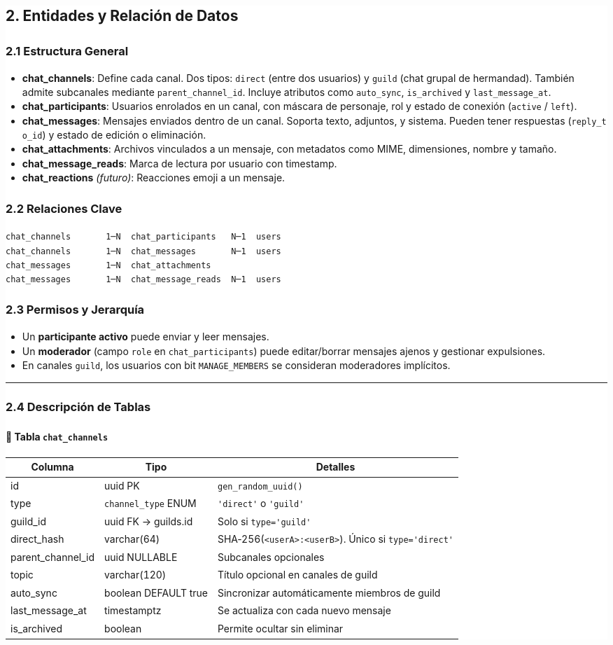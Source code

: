 
## 2. Entidades y Relación de Datos

### 2.1 Estructura General

* **chat\_channels**: Define cada canal. Dos tipos: `direct` (entre dos usuarios) y `guild` (chat grupal de hermandad). También admite subcanales mediante `parent_channel_id`. Incluye atributos como `auto_sync`, `is_archived` y `last_message_at`.
* **chat\_participants**: Usuarios enrolados en un canal, con máscara de personaje, rol y estado de conexión (`active` / `left`).
* **chat\_messages**: Mensajes enviados dentro de un canal. Soporta texto, adjuntos, y sistema. Pueden tener respuestas (`reply_to_id`) y estado de edición o eliminación.
* **chat\_attachments**: Archivos vinculados a un mensaje, con metadatos como MIME, dimensiones, nombre y tamaño.
* **chat\_message\_reads**: Marca de lectura por usuario con timestamp.
* **chat\_reactions** *(futuro)*: Reacciones emoji a un mensaje.

### 2.2 Relaciones Clave

```
chat_channels       1─N  chat_participants   N─1  users
chat_channels       1─N  chat_messages       N─1  users
chat_messages       1─N  chat_attachments
chat_messages       1─N  chat_message_reads  N─1  users
```

### 2.3 Permisos y Jerarquía

* Un **participante activo** puede enviar y leer mensajes.
* Un **moderador** (campo `role` en `chat_participants`) puede editar/borrar mensajes ajenos y gestionar expulsiones.
* En canales `guild`, los usuarios con bit `MANAGE_MEMBERS` se consideran moderadores implícitos.

---

### 2.4 Descripción de Tablas

#### 📁 Tabla `chat_channels`

| Columna             | Tipo                 | Detalles                                             |
| ------------------- | -------------------- | ---------------------------------------------------- |
| id                  | uuid PK              | `gen_random_uuid()`                                  |
| type                | `channel_type` ENUM  | `'direct'` o `'guild'`                               |
| guild\_id           | uuid FK → guilds.id  | Solo si `type='guild'`                               |
| direct\_hash        | varchar(64)          | SHA‑256(`<userA>:<userB>`). Único si `type='direct'` |
| parent\_channel\_id | uuid NULLABLE        | Subcanales opcionales                                |
| topic               | varchar(120)         | Título opcional en canales de guild                  |
| auto\_sync          | boolean DEFAULT true | Sincronizar automáticamente miembros de guild        |
| last\_message\_at   | timestamptz          | Se actualiza con cada nuevo mensaje                  |
| is\_archived        | boolean              | Permite ocultar sin eliminar                         |
